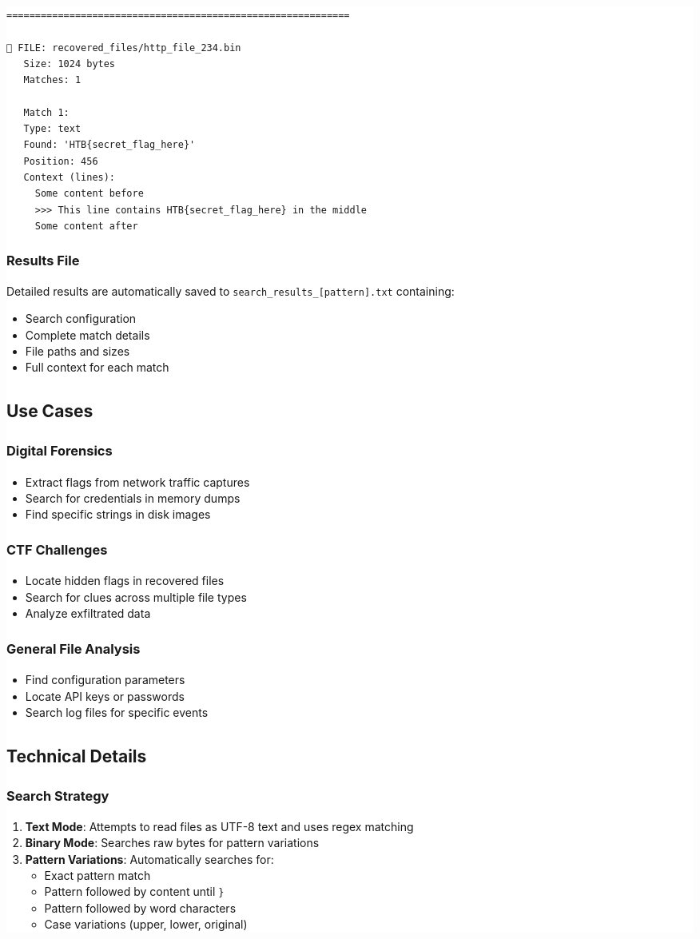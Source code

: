 ```
============================================================

📁 FILE: recovered_files/http_file_234.bin
   Size: 1024 bytes
   Matches: 1

   Match 1:
   Type: text
   Found: 'HTB{secret_flag_here}'
   Position: 456
   Context (lines):
     Some content before
     >>> This line contains HTB{secret_flag_here} in the middle
     Some content after
```

### Results File
Detailed results are automatically saved to `search_results_[pattern].txt` containing:
- Search configuration
- Complete match details
- File paths and sizes
- Full context for each match

## Use Cases

### Digital Forensics
- Extract flags from network traffic captures
- Search for credentials in memory dumps
- Find specific strings in disk images

### CTF Challenges
- Locate hidden flags in recovered files
- Search for clues across multiple file types
- Analyze exfiltrated data

### General File Analysis
- Find configuration parameters
- Locate API keys or passwords
- Search log files for specific events

## Technical Details

### Search Strategy
1. **Text Mode**: Attempts to read files as UTF-8 text and uses regex matching
2. **Binary Mode**: Searches raw bytes for pattern variations
3. **Pattern Variations**: Automatically searches for:
   - Exact pattern match
   - Pattern followed by content until `}`
   - Pattern followed by word characters
   - Case variations (upper, lower, original)
